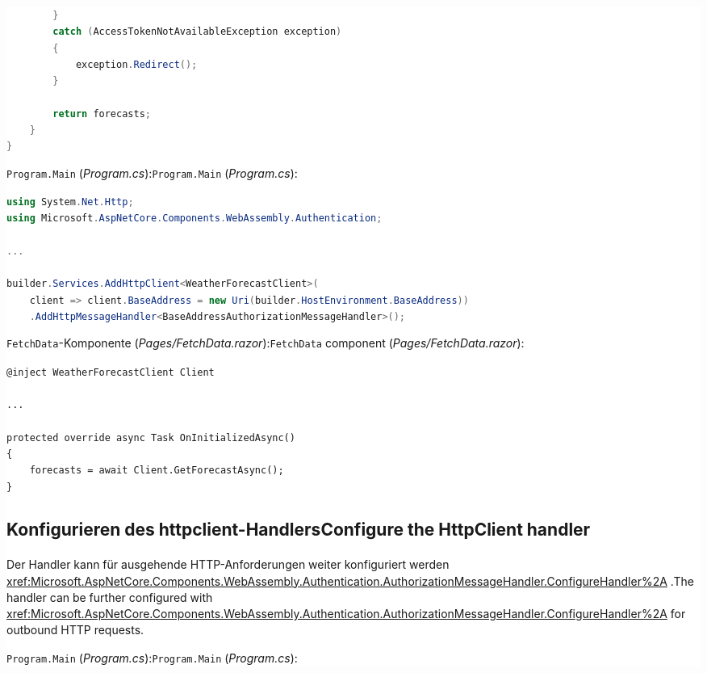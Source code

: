 ```csharp
        }
        catch (AccessTokenNotAvailableException exception)
        {
            exception.Redirect();
        }

        return forecasts;
    }
}
```

<span data-ttu-id="0bb42-125">`Program.Main` (*Program.cs*):</span><span class="sxs-lookup"><span data-stu-id="0bb42-125">`Program.Main` (*Program.cs*):</span></span>

```csharp
using System.Net.Http;
using Microsoft.AspNetCore.Components.WebAssembly.Authentication;

...

builder.Services.AddHttpClient<WeatherForecastClient>(
    client => client.BaseAddress = new Uri(builder.HostEnvironment.BaseAddress))
    .AddHttpMessageHandler<BaseAddressAuthorizationMessageHandler>();
```

<span data-ttu-id="0bb42-126">`FetchData`-Komponente (*Pages/FetchData.razor*):</span><span class="sxs-lookup"><span data-stu-id="0bb42-126">`FetchData` component (*Pages/FetchData.razor*):</span></span>

```razor
@inject WeatherForecastClient Client

...

protected override async Task OnInitializedAsync()
{
    forecasts = await Client.GetForecastAsync();
}
```

## <a name="configure-the-httpclient-handler"></a><span data-ttu-id="0bb42-127">Konfigurieren des httpclient-Handlers</span><span class="sxs-lookup"><span data-stu-id="0bb42-127">Configure the HttpClient handler</span></span>

<span data-ttu-id="0bb42-128">Der Handler kann für ausgehende HTTP-Anforderungen weiter konfiguriert werden <xref:Microsoft.AspNetCore.Components.WebAssembly.Authentication.AuthorizationMessageHandler.ConfigureHandler%2A> .</span><span class="sxs-lookup"><span data-stu-id="0bb42-128">The handler can be further configured with <xref:Microsoft.AspNetCore.Components.WebAssembly.Authentication.AuthorizationMessageHandler.ConfigureHandler%2A> for outbound HTTP requests.</span></span>

<span data-ttu-id="0bb42-129">`Program.Main` (*Program.cs*):</span><span class="sxs-lookup"><span data-stu-id="0bb42-129">`Program.Main` (*Program.cs*):</span></span>
